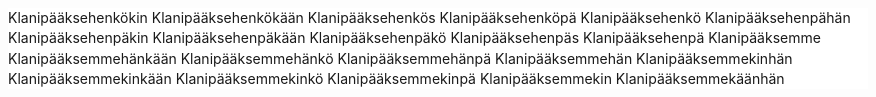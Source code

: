Klanipääksehenkökin
Klanipääksehenkökään
Klanipääksehenkös
Klanipääksehenköpä
Klanipääksehenkö
Klanipääksehenpähän
Klanipääksehenpäkin
Klanipääksehenpäkään
Klanipääksehenpäkö
Klanipääksehenpäs
Klanipääksehenpä
Klanipääksemme
Klanipääksemmehänkään
Klanipääksemmehänkö
Klanipääksemmehänpä
Klanipääksemmehän
Klanipääksemmekinhän
Klanipääksemmekinkään
Klanipääksemmekinkö
Klanipääksemmekinpä
Klanipääksemmekin
Klanipääksemmekäänhän

